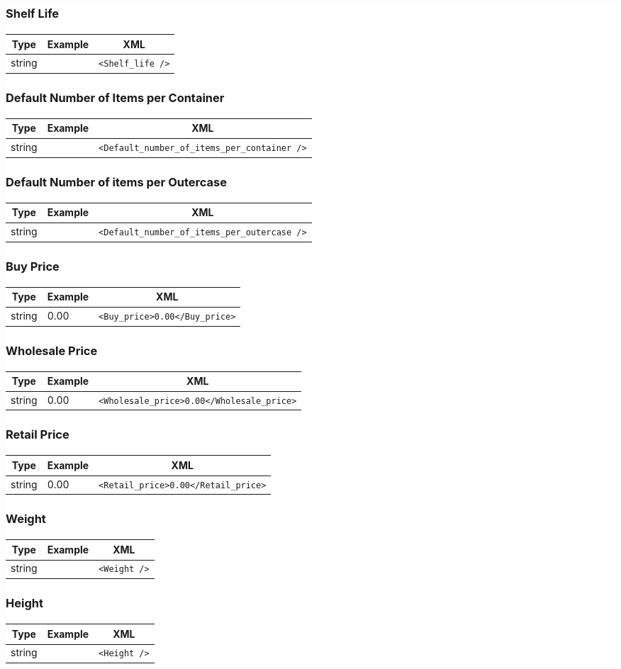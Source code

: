 ### Shelf Life  

| Type | Example | XML |
| --- | --- | --- |
| string |  | `<Shelf_life />` |

### Default Number of Items per Container  

| Type | Example | XML |
| --- | --- | --- |
| string |  | `<Default_number_of_items_per_container />` |

### Default Number of items per Outercase  

| Type | Example | XML |
| --- | --- | --- |
| string |  | `<Default_number_of_items_per_outercase />` |

### Buy Price  

| Type | Example | XML |
| --- | --- | --- |
| string | 0.00 | `<Buy_price>0.00</Buy_price>` |

### Wholesale Price  

| Type | Example | XML |
| --- | --- | --- |
| string | 0.00 | `<Wholesale_price>0.00</Wholesale_price>` |

### Retail Price  

| Type | Example | XML |
| --- | --- | --- |
| string | 0.00 | `<Retail_price>0.00</Retail_price>` |

### Weight  

| Type | Example | XML |
| --- | --- | --- |
| string |  | `<Weight />` |

### Height  

| Type | Example | XML |
| --- | --- | --- |
| string |  | `<Height />` |
